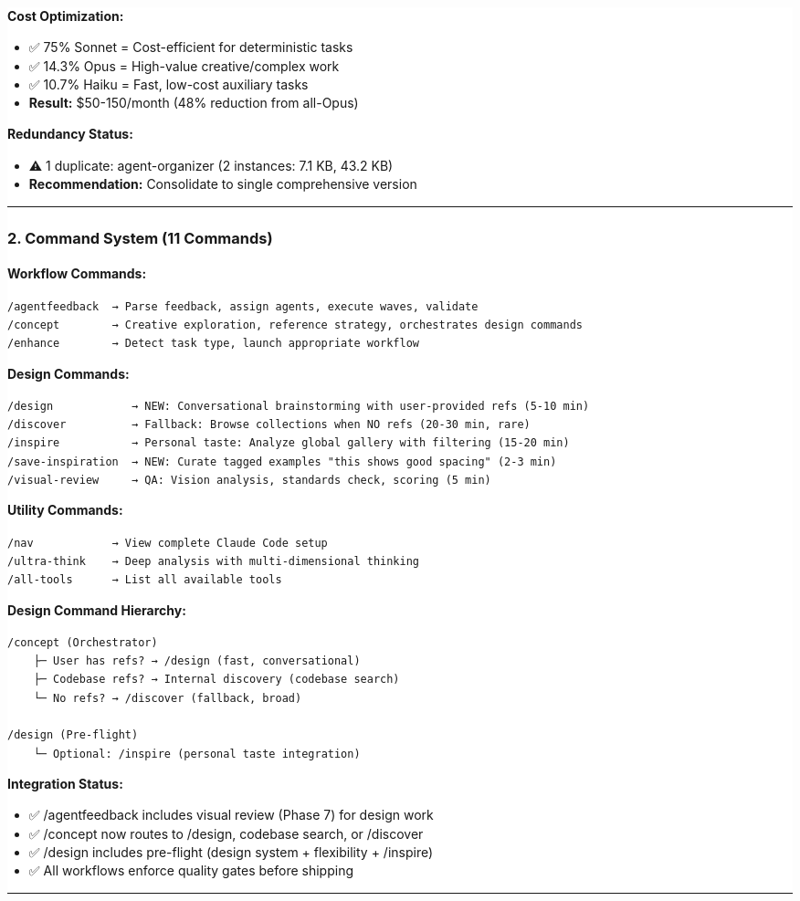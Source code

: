 **Cost Optimization:**
- ✅ 75% Sonnet = Cost-efficient for deterministic tasks
- ✅ 14.3% Opus = High-value creative/complex work
- ✅ 10.7% Haiku = Fast, low-cost auxiliary tasks
- **Result:** $50-150/month (48% reduction from all-Opus)

**Redundancy Status:**
- ⚠️ 1 duplicate: agent-organizer (2 instances: 7.1 KB, 43.2 KB)
- **Recommendation:** Consolidate to single comprehensive version

---

### 2. Command System (11 Commands)

**Workflow Commands:**
```
/agentfeedback  → Parse feedback, assign agents, execute waves, validate
/concept        → Creative exploration, reference strategy, orchestrates design commands
/enhance        → Detect task type, launch appropriate workflow
```

**Design Commands:**
```
/design            → NEW: Conversational brainstorming with user-provided refs (5-10 min)
/discover          → Fallback: Browse collections when NO refs (20-30 min, rare)
/inspire           → Personal taste: Analyze global gallery with filtering (15-20 min)
/save-inspiration  → NEW: Curate tagged examples "this shows good spacing" (2-3 min)
/visual-review     → QA: Vision analysis, standards check, scoring (5 min)
```

**Utility Commands:**
```
/nav            → View complete Claude Code setup
/ultra-think    → Deep analysis with multi-dimensional thinking
/all-tools      → List all available tools
```

**Design Command Hierarchy:**
```
/concept (Orchestrator)
    ├─ User has refs? → /design (fast, conversational)
    ├─ Codebase refs? → Internal discovery (codebase search)
    └─ No refs? → /discover (fallback, broad)

/design (Pre-flight)
    └─ Optional: /inspire (personal taste integration)
```

**Integration Status:**
- ✅ /agentfeedback includes visual review (Phase 7) for design work
- ✅ /concept now routes to /design, codebase search, or /discover
- ✅ /design includes pre-flight (design system + flexibility + /inspire)
- ✅ All workflows enforce quality gates before shipping

---
